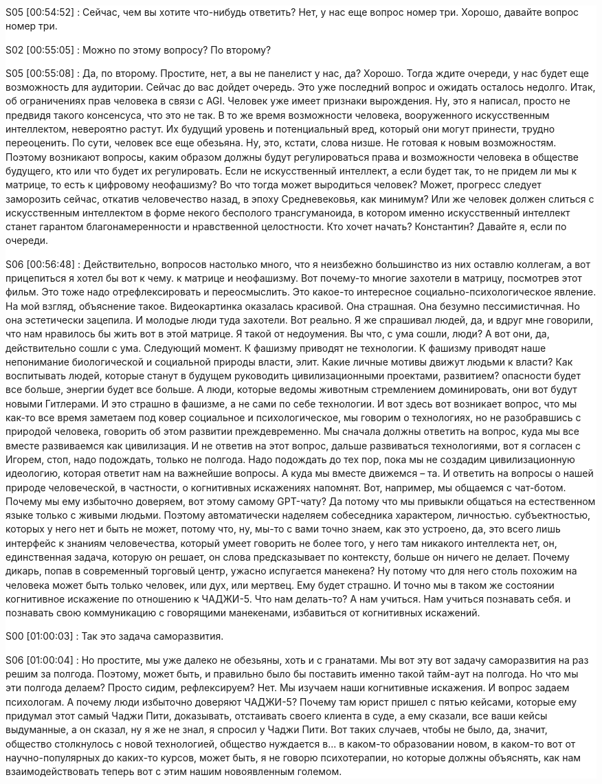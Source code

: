 S05 [00:54:52]  : Сейчас, чем вы хотите что-нибудь ответить? Нет, у нас еще вопрос номер три. Хорошо, давайте вопрос номер три. 

S02 [00:55:05]  : Можно по этому вопросу? По второму? 

S05 [00:55:08]  : Да, по второму. Простите, нет, а вы не панелист у нас, да? Хорошо. Тогда ждите очереди, у нас будет еще возможность для аудитории. Сейчас до вас дойдет очередь. Это уже последний вопрос и ожидать осталось недолго. Итак, об ограничениях прав человека в связи с AGI. Человек уже имеет признаки вырождения. Ну, это я написал, просто не предвидя такого консенсуса, что это не так. В то же время возможности человека, вооруженного искусственным интеллектом, невероятно растут. Их будущий уровень и потенциальный вред, который они могут принести, трудно переоценить. По сути, человек все еще обезьяна. Ну, это, кстати, слова низше. Не готовая к новым возможностям. Поэтому возникают вопросы, каким образом должны будут регулироваться права и возможности человека в обществе будущего, кто или что будет их регулировать. Если не искусственный интеллект, а если будет так, то не придем ли мы к матрице, то есть к цифровому неофашизму? Во что тогда может выродиться человек? Может, прогресс следует заморозить сейчас, откатив человечество назад, в эпоху Средневековья, как минимум? Или же человек должен слиться с искусственным интеллектом в форме некого бесполого трансгуманоида, в котором именно искусственный интеллект станет гарантом благонамеренности и нравственной целостности. Кто хочет начать? Константин? Давайте я, если по очереди. 

S06 [00:56:48]  : Действительно, вопросов настолько много, что я неизбежно большинство из них оставлю коллегам, а вот прицепиться я хотел бы вот к чему. к матрице и неофашизму. Вот почему-то многие захотели в матрицу, посмотрев этот фильм. Это тоже надо отрефлексировать и переосмыслить. Это какое-то интересное социально-психологическое явление. На мой взгляд, объяснение такое. Видеокартинка оказалась красивой. Она страшная. Она безумно пессимистичная. Но она эстетически зацепила. И молодые люди туда захотели. Вот реально. Я же спрашивал людей, да, и вдруг мне говорили, что нам нравилось бы жить вот в этой матрице. Я такой от недоумения. Вы что, с ума сошли, люди? А вот они, да, действительно сошли с ума. Следующий момент. К фашизму приводят не технологии. К фашизму приводят наше непонимание биологической и социальной природы власти, элит. Какие личные мотивы движут людьми к власти? Как воспитывать людей, которые станут в будущем руководить цивилизационными проектами, развитием? опасности будет все больше, энергии будет все больше. А люди, которые ведомы животным стремлением доминировать, они вот будут новыми Гитлерами. И это страшно в фашизме, а не сами по себе технологии. И вот здесь вот возникает вопрос, что мы как-то все время заметаем под ковер социальное и психологическое, мы говорим о технологиях, но не разобравшись с природой человека, говорить об этом развитии преждевременно. Мы сначала должны ответить на вопрос, куда мы все вместе развиваемся как цивилизация. И не ответив на этот вопрос, дальше развиваться технологиями, вот я согласен с Игорем, стоп, надо подождать, только не полгода. Надо подождать до тех пор, пока мы не создадим цивилизационную идеологию, которая ответит нам на важнейшие вопросы. А куда мы вместе движемся – та. И ответить на вопросы о нашей природе человеческой, в частности, о когнитивных искажениях напомнят. Вот, например, мы общаемся с чат-ботом. Почему мы ему избыточно доверяем, вот этому самому GPT-чату? Да потому что мы привыкли общаться на естественном языке только с живыми людьми. Поэтому автоматически наделяем собеседника характером, личностью. субъектностью, которых у него нет и быть не может, потому что, ну, мы-то с вами точно знаем, как это устроено, да, это всего лишь интерфейс к знаниям человечества, который умеет говорить не более того, у него там никакого интеллекта нет, он, единственная задача, которую он решает, он слова предсказывает по контексту, больше он ничего не делает. Почему дикарь, попав в современный торговый центр, ужасно испугается манекена? Ну потому что для него столь похожим на человека может быть только человек, или дух, или мертвец. Ему будет страшно. И точно мы в таком же состоянии когнитивное искажение по отношению к ЧАДЖИ-5. Что нам делать-то? А нам учиться. Нам учиться познавать себя. и познавать свою коммуникацию с говорящими манекенами, избавиться от когнитивных искажений. 

S00 [01:00:03]  : Так это задача саморазвития. 

S06 [01:00:04]  : Но простите, мы уже далеко не обезьяны, хоть и с гранатами. Мы вот эту вот задачу саморазвития на раз решим за полгода. Поэтому, может быть, и правильно было бы поставить именно такой тайм-аут на полгода. Но что мы эти полгода делаем? Просто сидим, рефлексируем? Нет. Мы изучаем наши когнитивные искажения. И вопрос задаем психологам. А почему люди избыточно доверяют ЧАДЖИ-5? Почему там юрист пришел с пятью кейсами, которые ему придумал этот самый Чаджи Пити, доказывать, отстаивать своего клиента в суде, а ему сказали, все ваши кейсы выдуманные, а он сказал, ну я же не знал, я спросил у Чаджи Пити. Вот таких случаев, чтобы не было, да, значит, общество столкнулось с новой технологией, общество нуждается в... в каком-то образовании новом, в каком-то вот от научно-популярных до каких-то курсов, может быть, я не говорю психотерапии, но которые должны объяснять, как нам взаимодействовать теперь вот с этим нашим новоявленным големом. 
